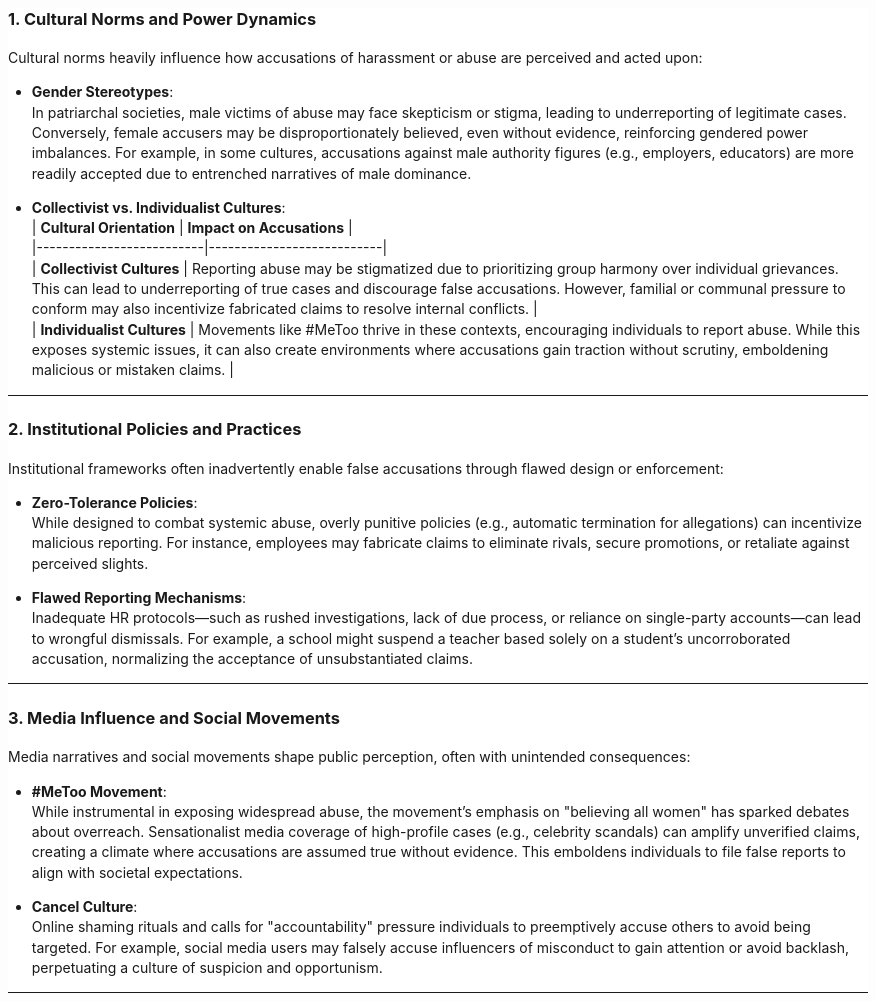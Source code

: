 
### **1. Cultural Norms and Power Dynamics**  
Cultural norms heavily influence how accusations of harassment or abuse are perceived and acted upon:  

- **Gender Stereotypes**:  
  In patriarchal societies, male victims of abuse may face skepticism or stigma, leading to underreporting of legitimate cases. Conversely, female accusers may be disproportionately believed, even without evidence, reinforcing gendered power imbalances. For example, in some cultures, accusations against male authority figures (e.g., employers, educators) are more readily accepted due to entrenched narratives of male dominance.  

- **Collectivist vs. Individualist Cultures**:  
  | **Cultural Orientation** | **Impact on Accusations** |  
  |--------------------------|---------------------------|  
  | **Collectivist Cultures** | Reporting abuse may be stigmatized due to prioritizing group harmony over individual grievances. This can lead to underreporting of true cases and discourage false accusations. However, familial or communal pressure to conform may also incentivize fabricated claims to resolve internal conflicts. |  
  | **Individualist Cultures** | Movements like #MeToo thrive in these contexts, encouraging individuals to report abuse. While this exposes systemic issues, it can also create environments where accusations gain traction without scrutiny, emboldening malicious or mistaken claims. |  

---

### **2. Institutional Policies and Practices**  
Institutional frameworks often inadvertently enable false accusations through flawed design or enforcement:  

- **Zero-Tolerance Policies**:  
  While designed to combat systemic abuse, overly punitive policies (e.g., automatic termination for allegations) can incentivize malicious reporting. For instance, employees may fabricate claims to eliminate rivals, secure promotions, or retaliate against perceived slights.  

- **Flawed Reporting Mechanisms**:  
  Inadequate HR protocols—such as rushed investigations, lack of due process, or reliance on single-party accounts—can lead to wrongful dismissals. For example, a school might suspend a teacher based solely on a student’s uncorroborated accusation, normalizing the acceptance of unsubstantiated claims.  

---

### **3. Media Influence and Social Movements**  
Media narratives and social movements shape public perception, often with unintended consequences:  

- **#MeToo Movement**:  
  While instrumental in exposing widespread abuse, the movement’s emphasis on "believing all women" has sparked debates about overreach. Sensationalist media coverage of high-profile cases (e.g., celebrity scandals) can amplify unverified claims, creating a climate where accusations are assumed true without evidence. This emboldens individuals to file false reports to align with societal expectations.  

- **Cancel Culture**:  
  Online shaming rituals and calls for "accountability" pressure individuals to preemptively accuse others to avoid being targeted. For example, social media users may falsely accuse influencers of misconduct to gain attention or avoid backlash, perpetuating a culture of suspicion and opportunism.  

---
